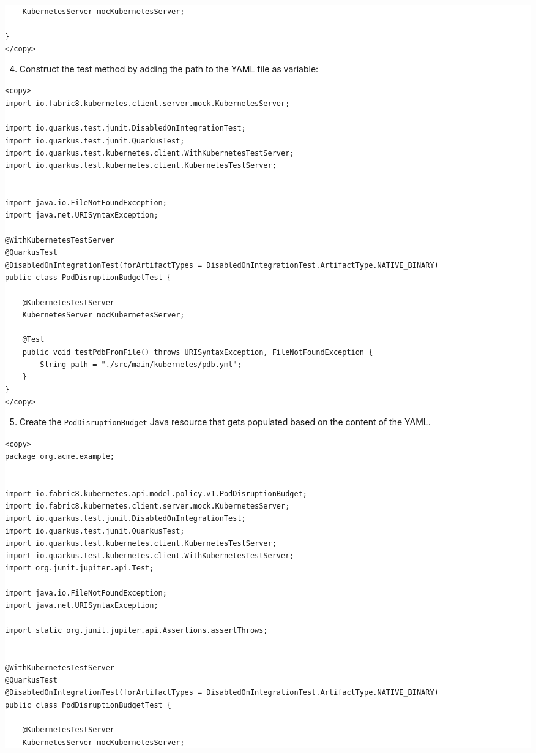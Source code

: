 ```
    KubernetesServer mocKubernetesServer;
    
}
</copy>
```
4. Construct the test method by adding the path to the YAML file as variable:

```
<copy>
import io.fabric8.kubernetes.client.server.mock.KubernetesServer;

import io.quarkus.test.junit.DisabledOnIntegrationTest;
import io.quarkus.test.junit.QuarkusTest;
import io.quarkus.test.kubernetes.client.WithKubernetesTestServer;
import io.quarkus.test.kubernetes.client.KubernetesTestServer;


import java.io.FileNotFoundException;
import java.net.URISyntaxException;

@WithKubernetesTestServer
@QuarkusTest
@DisabledOnIntegrationTest(forArtifactTypes = DisabledOnIntegrationTest.ArtifactType.NATIVE_BINARY)
public class PodDisruptionBudgetTest {
    
    @KubernetesTestServer
    KubernetesServer mocKubernetesServer;

    @Test
    public void testPdbFromFile() throws URISyntaxException, FileNotFoundException {
        String path = "./src/main/kubernetes/pdb.yml";
    }
}
</copy>
```

5. Create the `PodDisruptionBudget` Java resource that gets populated based on the content of the YAML.

```
<copy>
package org.acme.example;


import io.fabric8.kubernetes.api.model.policy.v1.PodDisruptionBudget;
import io.fabric8.kubernetes.client.server.mock.KubernetesServer;
import io.quarkus.test.junit.DisabledOnIntegrationTest;
import io.quarkus.test.junit.QuarkusTest;
import io.quarkus.test.kubernetes.client.KubernetesTestServer;
import io.quarkus.test.kubernetes.client.WithKubernetesTestServer;
import org.junit.jupiter.api.Test;

import java.io.FileNotFoundException;
import java.net.URISyntaxException;

import static org.junit.jupiter.api.Assertions.assertThrows;


@WithKubernetesTestServer
@QuarkusTest
@DisabledOnIntegrationTest(forArtifactTypes = DisabledOnIntegrationTest.ArtifactType.NATIVE_BINARY)
public class PodDisruptionBudgetTest {

    @KubernetesTestServer
    KubernetesServer mocKubernetesServer;
```